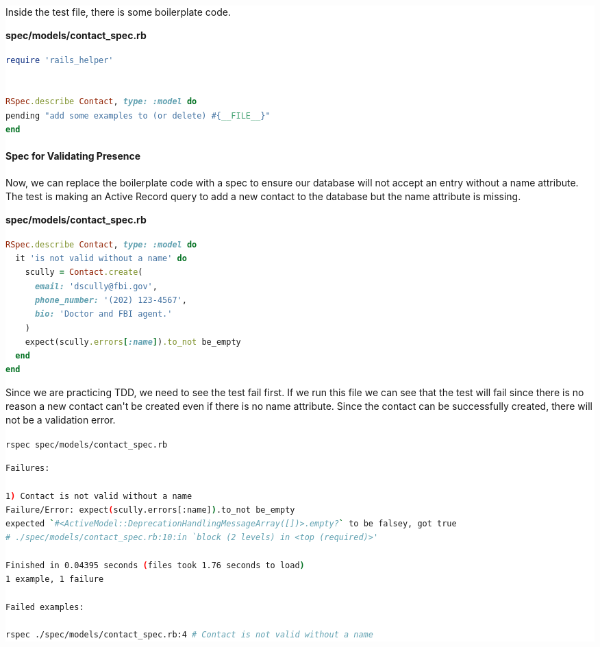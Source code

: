 Inside the test file, there is some boilerplate code.

**spec/models/contact_spec.rb**

```ruby
require 'rails_helper'


RSpec.describe Contact, type: :model do
pending "add some examples to (or delete) #{__FILE__}"
end
```

#### Spec for Validating Presence

Now, we can replace the boilerplate code with a spec to ensure our database will not accept an entry without a name attribute. The test is making an Active Record query to add a new contact to the database but the name attribute is missing.

**spec/models/contact_spec.rb**

```ruby
RSpec.describe Contact, type: :model do
  it 'is not valid without a name' do
    scully = Contact.create(
      email: 'dscully@fbi.gov',
      phone_number: '(202) 123-4567',
      bio: 'Doctor and FBI agent.'
    )
    expect(scully.errors[:name]).to_not be_empty
  end
end
```

Since we are practicing TDD, we need to see the test fail first. If we run this file we can see that the test will fail since there is no reason a new contact can't be created even if there is no name attribute. Since the contact can be successfully created, there will not be a validation error.

```bash
rspec spec/models/contact_spec.rb
```

```bash
Failures:

1) Contact is not valid without a name
Failure/Error: expect(scully.errors[:name]).to_not be_empty
expected `#<ActiveModel::DeprecationHandlingMessageArray([])>.empty?` to be falsey, got true
# ./spec/models/contact_spec.rb:10:in `block (2 levels) in <top (required)>'

Finished in 0.04395 seconds (files took 1.76 seconds to load)
1 example, 1 failure

Failed examples:

rspec ./spec/models/contact_spec.rb:4 # Contact is not valid without a name
```
